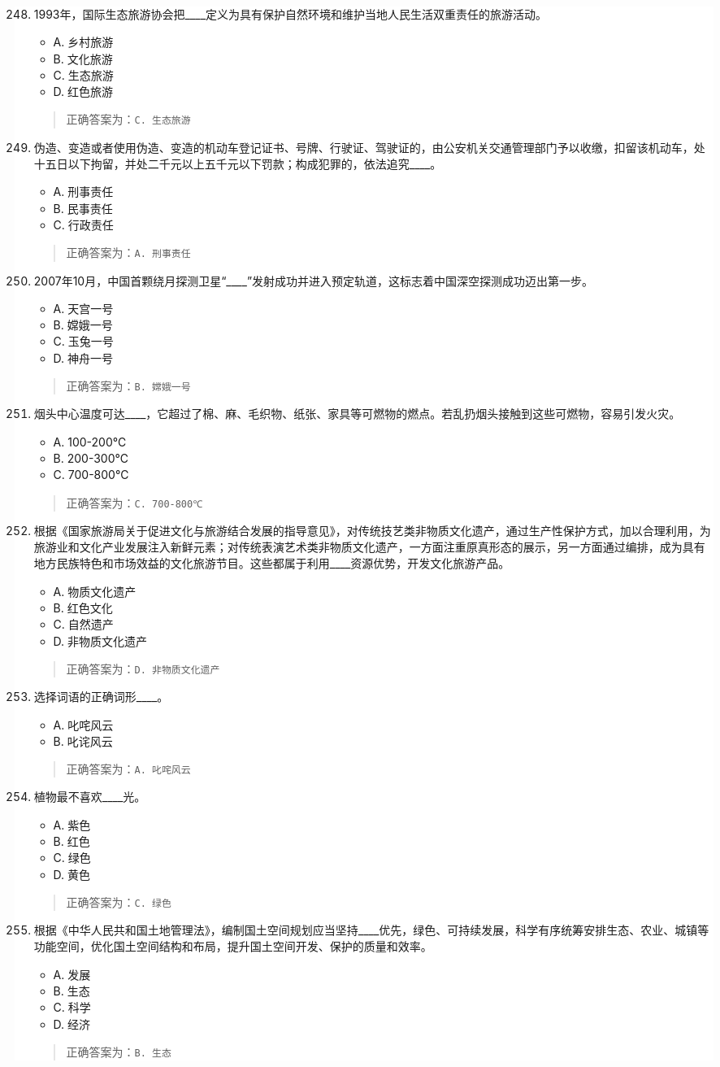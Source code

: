 248. 1993年，国际生态旅游协会把____定义为具有保护自然环境和维护当地人民生活双重责任的旅游活动。  
      * A. 乡村旅游  
      * B. 文化旅游  
      * C. 生态旅游  
      * D. 红色旅游  
      > 正确答案为：`C. 生态旅游`

249. 伪造、变造或者使用伪造、变造的机动车登记证书、号牌、行驶证、驾驶证的，由公安机关交通管理部门予以收缴，扣留该机动车，处十五日以下拘留，并处二千元以上五千元以下罚款；构成犯罪的，依法追究____。  
      * A. 刑事责任  
      * B. 民事责任  
      * C. 行政责任  
      > 正确答案为：`A. 刑事责任`

250. 2007年10月，中国首颗绕月探测卫星“____”发射成功并进入预定轨道，这标志着中国深空探测成功迈出第一步。  
      * A. 天宫一号  
      * B. 嫦娥一号  
      * C. 玉兔一号  
      * D. 神舟一号  
      > 正确答案为：`B. 嫦娥一号`

251. 烟头中心温度可达____，它超过了棉、麻、毛织物、纸张、家具等可燃物的燃点。若乱扔烟头接触到这些可燃物，容易引发火灾。  
      * A. 100-200℃  
      * B. 200-300℃  
      * C. 700-800℃  
      > 正确答案为：`C. 700-800℃`

252. 根据《国家旅游局关于促进文化与旅游结合发展的指导意见》，对传统技艺类非物质文化遗产，通过生产性保护方式，加以合理利用，为旅游业和文化产业发展注入新鲜元素；对传统表演艺术类非物质文化遗产，一方面注重原真形态的展示，另一方面通过编排，成为具有地方民族特色和市场效益的文化旅游节目。这些都属于利用____资源优势，开发文化旅游产品。  
      * A. 物质文化遗产  
      * B. 红色文化  
      * C. 自然遗产  
      * D. 非物质文化遗产  
      > 正确答案为：`D. 非物质文化遗产`

253. 选择词语的正确词形____。  
      * A. 叱咤风云  
      * B. 叱诧风云  
      > 正确答案为：`A. 叱咤风云`

254. 植物最不喜欢____光。  
      * A. 紫色  
      * B. 红色  
      * C. 绿色  
      * D. 黄色  
      > 正确答案为：`C. 绿色`

255. 根据《中华人民共和国土地管理法》，编制国土空间规划应当坚持____优先，绿色、可持续发展，科学有序统筹安排生态、农业、城镇等功能空间，优化国土空间结构和布局，提升国土空间开发、保护的质量和效率。  
      * A. 发展  
      * B. 生态  
      * C. 科学  
      * D. 经济  
      > 正确答案为：`B. 生态`

